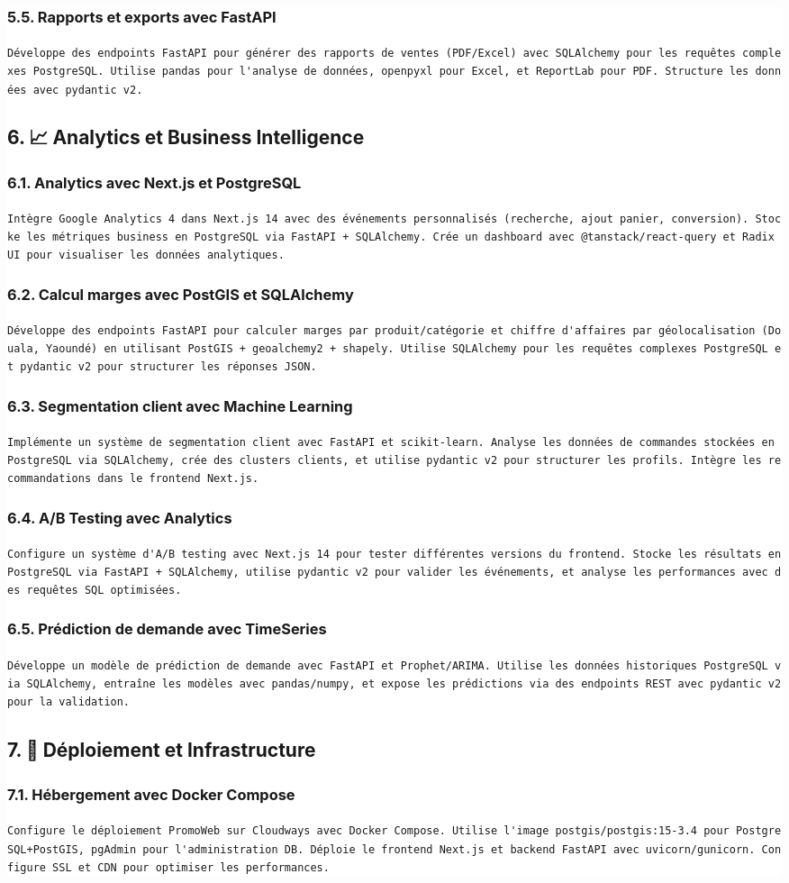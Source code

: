 ### 5.5. Rapports et exports avec FastAPI
```
Développe des endpoints FastAPI pour générer des rapports de ventes (PDF/Excel) avec SQLAlchemy pour les requêtes complexes PostgreSQL. Utilise pandas pour l'analyse de données, openpyxl pour Excel, et ReportLab pour PDF. Structure les données avec pydantic v2.
```

## 6. 📈 Analytics et Business Intelligence

### 6.1. Analytics avec Next.js et PostgreSQL
```
Intègre Google Analytics 4 dans Next.js 14 avec des événements personnalisés (recherche, ajout panier, conversion). Stocke les métriques business en PostgreSQL via FastAPI + SQLAlchemy. Crée un dashboard avec @tanstack/react-query et Radix UI pour visualiser les données analytiques.
```

### 6.2. Calcul marges avec PostGIS et SQLAlchemy
```
Développe des endpoints FastAPI pour calculer marges par produit/catégorie et chiffre d'affaires par géolocalisation (Douala, Yaoundé) en utilisant PostGIS + geoalchemy2 + shapely. Utilise SQLAlchemy pour les requêtes complexes PostgreSQL et pydantic v2 pour structurer les réponses JSON.
```

### 6.3. Segmentation client avec Machine Learning
```
Implémente un système de segmentation client avec FastAPI et scikit-learn. Analyse les données de commandes stockées en PostgreSQL via SQLAlchemy, crée des clusters clients, et utilise pydantic v2 pour structurer les profils. Intègre les recommandations dans le frontend Next.js.
```

### 6.4. A/B Testing avec Analytics
```
Configure un système d'A/B testing avec Next.js 14 pour tester différentes versions du frontend. Stocke les résultats en PostgreSQL via FastAPI + SQLAlchemy, utilise pydantic v2 pour valider les événements, et analyse les performances avec des requêtes SQL optimisées.
```

### 6.5. Prédiction de demande avec TimeSeries
```
Développe un modèle de prédiction de demande avec FastAPI et Prophet/ARIMA. Utilise les données historiques PostgreSQL via SQLAlchemy, entraîne les modèles avec pandas/numpy, et expose les prédictions via des endpoints REST avec pydantic v2 pour la validation.
```

## 7. 🚀 Déploiement et Infrastructure

### 7.1. Hébergement avec Docker Compose
```
Configure le déploiement PromoWeb sur Cloudways avec Docker Compose. Utilise l'image postgis/postgis:15-3.4 pour PostgreSQL+PostGIS, pgAdmin pour l'administration DB. Déploie le frontend Next.js et backend FastAPI avec uvicorn/gunicorn. Configure SSL et CDN pour optimiser les performances.
```
